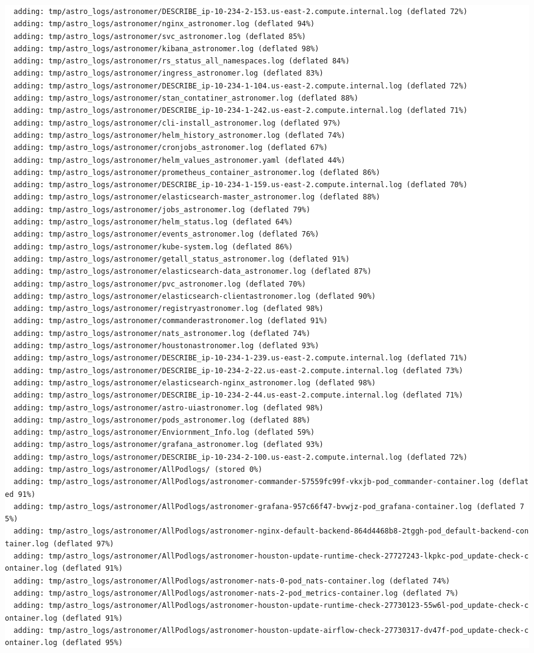 ```
  adding: tmp/astro_logs/astronomer/DESCRIBE_ip-10-234-2-153.us-east-2.compute.internal.log (deflated 72%)
  adding: tmp/astro_logs/astronomer/nginx_astronomer.log (deflated 94%)
  adding: tmp/astro_logs/astronomer/svc_astronomer.log (deflated 85%)
  adding: tmp/astro_logs/astronomer/kibana_astronomer.log (deflated 98%)
  adding: tmp/astro_logs/astronomer/rs_status_all_namespaces.log (deflated 84%)
  adding: tmp/astro_logs/astronomer/ingress_astronomer.log (deflated 83%)
  adding: tmp/astro_logs/astronomer/DESCRIBE_ip-10-234-1-104.us-east-2.compute.internal.log (deflated 72%)
  adding: tmp/astro_logs/astronomer/stan_contatiner_astronomer.log (deflated 88%)
  adding: tmp/astro_logs/astronomer/DESCRIBE_ip-10-234-1-242.us-east-2.compute.internal.log (deflated 71%)
  adding: tmp/astro_logs/astronomer/cli-install_astronomer.log (deflated 97%)
  adding: tmp/astro_logs/astronomer/helm_history_astronomer.log (deflated 74%)
  adding: tmp/astro_logs/astronomer/cronjobs_astronomer.log (deflated 67%)
  adding: tmp/astro_logs/astronomer/helm_values_astronomer.yaml (deflated 44%)
  adding: tmp/astro_logs/astronomer/prometheus_container_astronomer.log (deflated 86%)
  adding: tmp/astro_logs/astronomer/DESCRIBE_ip-10-234-1-159.us-east-2.compute.internal.log (deflated 70%)
  adding: tmp/astro_logs/astronomer/elasticsearch-master_astronomer.log (deflated 88%)
  adding: tmp/astro_logs/astronomer/jobs_astronomer.log (deflated 79%)
  adding: tmp/astro_logs/astronomer/helm_status.log (deflated 64%)
  adding: tmp/astro_logs/astronomer/events_astronomer.log (deflated 76%)
  adding: tmp/astro_logs/astronomer/kube-system.log (deflated 86%)
  adding: tmp/astro_logs/astronomer/getall_status_astronomer.log (deflated 91%)
  adding: tmp/astro_logs/astronomer/elasticsearch-data_astronomer.log (deflated 87%)
  adding: tmp/astro_logs/astronomer/pvc_astronomer.log (deflated 70%)
  adding: tmp/astro_logs/astronomer/elasticsearch-clientastronomer.log (deflated 90%)
  adding: tmp/astro_logs/astronomer/registryastronomer.log (deflated 98%)
  adding: tmp/astro_logs/astronomer/commanderastronomer.log (deflated 91%)
  adding: tmp/astro_logs/astronomer/nats_astronomer.log (deflated 74%)
  adding: tmp/astro_logs/astronomer/houstonastronomer.log (deflated 93%)
  adding: tmp/astro_logs/astronomer/DESCRIBE_ip-10-234-1-239.us-east-2.compute.internal.log (deflated 71%)
  adding: tmp/astro_logs/astronomer/DESCRIBE_ip-10-234-2-22.us-east-2.compute.internal.log (deflated 73%)
  adding: tmp/astro_logs/astronomer/elasticsearch-nginx_astronomer.log (deflated 98%)
  adding: tmp/astro_logs/astronomer/DESCRIBE_ip-10-234-2-44.us-east-2.compute.internal.log (deflated 71%)
  adding: tmp/astro_logs/astronomer/astro-uiastronomer.log (deflated 98%)
  adding: tmp/astro_logs/astronomer/pods_astronomer.log (deflated 88%)
  adding: tmp/astro_logs/astronomer/Enviornment_Info.log (deflated 59%)
  adding: tmp/astro_logs/astronomer/grafana_astronomer.log (deflated 93%)
  adding: tmp/astro_logs/astronomer/DESCRIBE_ip-10-234-2-100.us-east-2.compute.internal.log (deflated 72%)
  adding: tmp/astro_logs/astronomer/AllPodlogs/ (stored 0%)
  adding: tmp/astro_logs/astronomer/AllPodlogs/astronomer-commander-57559fc99f-vkxjb-pod_commander-container.log (deflated 91%)
  adding: tmp/astro_logs/astronomer/AllPodlogs/astronomer-grafana-957c66f47-bvwjz-pod_grafana-container.log (deflated 75%)
  adding: tmp/astro_logs/astronomer/AllPodlogs/astronomer-nginx-default-backend-864d4468b8-2tggh-pod_default-backend-container.log (deflated 97%)
  adding: tmp/astro_logs/astronomer/AllPodlogs/astronomer-houston-update-runtime-check-27727243-lkpkc-pod_update-check-container.log (deflated 91%)
  adding: tmp/astro_logs/astronomer/AllPodlogs/astronomer-nats-0-pod_nats-container.log (deflated 74%)
  adding: tmp/astro_logs/astronomer/AllPodlogs/astronomer-nats-2-pod_metrics-container.log (deflated 7%)
  adding: tmp/astro_logs/astronomer/AllPodlogs/astronomer-houston-update-runtime-check-27730123-55w6l-pod_update-check-container.log (deflated 91%)
  adding: tmp/astro_logs/astronomer/AllPodlogs/astronomer-houston-update-airflow-check-27730317-dv47f-pod_update-check-container.log (deflated 95%)
```